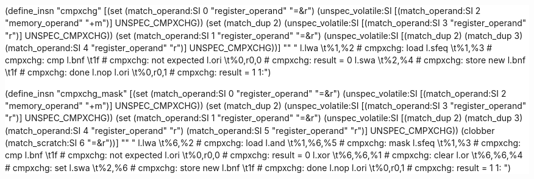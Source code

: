 (define_insn "cmpxchg"
   [(set (match_operand:SI 0 "register_operand" "=&r")
         (unspec_volatile:SI [(match_operand:SI 2 "memory_operand" "+m")]
          UNSPEC_CMPXCHG))
    (set (match_dup 2)
         (unspec_volatile:SI [(match_operand:SI 3 "register_operand" "r")]
          UNSPEC_CMPXCHG))
    (set (match_operand:SI 1 "register_operand" "=&r")
         (unspec_volatile:SI [(match_dup 2) (match_dup 3)
                             (match_operand:SI 4 "register_operand" "r")]
          UNSPEC_CMPXCHG))]
  ""
  "
   l.lwa   \t%1,%2   # cmpxchg: load
   l.sfeq  \t%1,%3   # cmpxchg: cmp
   l.bnf   \t1f      # cmpxchg: not expected
    l.ori  \t%0,r0,0 # cmpxchg: result = 0
   l.swa   \t%2,%4   # cmpxchg: store new
   l.bnf   \t1f      # cmpxchg: done
    l.nop
   l.ori   \t%0,r0,1 # cmpxchg: result = 1
1:")

(define_insn "cmpxchg_mask"
   [(set (match_operand:SI 0 "register_operand" "=&r")
         (unspec_volatile:SI [(match_operand:SI 2 "memory_operand" "+m")]
          UNSPEC_CMPXCHG))
    (set (match_dup 2)
         (unspec_volatile:SI [(match_operand:SI 3 "register_operand" "r")]
          UNSPEC_CMPXCHG))
    (set (match_operand:SI 1 "register_operand" "=&r")
         (unspec_volatile:SI [(match_dup 2) (match_dup 3)
                             (match_operand:SI 4 "register_operand" "r")
                             (match_operand:SI 5 "register_operand" "r")]
          UNSPEC_CMPXCHG))
   (clobber (match_scratch:SI 6 "=&r"))]
  ""
  "
   l.lwa   \t%6,%2    # cmpxchg: load
   l.and   \t%1,%6,%5 # cmpxchg: mask
   l.sfeq  \t%1,%3    # cmpxchg: cmp
   l.bnf   \t1f       # cmpxchg: not expected
    l.ori  \t%0,r0,0  # cmpxchg: result = 0
   l.xor   \t%6,%6,%1 # cmpxchg: clear
   l.or    \t%6,%6,%4 # cmpxchg: set
   l.swa   \t%2,%6    # cmpxchg: store new
   l.bnf   \t1f       # cmpxchg: done
    l.nop
   l.ori   \t%0,r0,1  # cmpxchg: result = 1
1:
  ")
